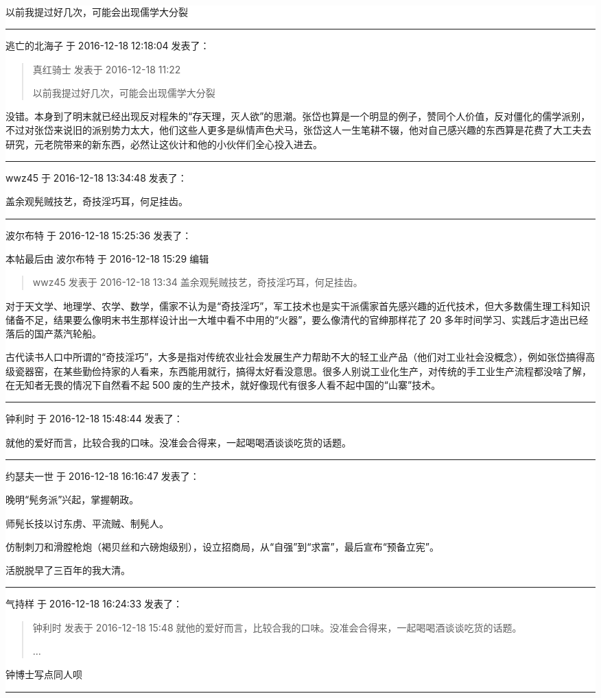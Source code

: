 以前我提过好几次，可能会出现儒学大分裂

---

逃亡的北海子 于 2016-12-18 12:18:04 发表了：

> 真红骑士 发表于 2016-12-18 11:22
>
> 以前我提过好几次，可能会出现儒学大分裂

没错。本身到了明末就已经出现反对程朱的“存天理，灭人欲”的思潮。张岱也算是一个明显的例子，赞同个人价值，反对僵化的儒学派别，不过对张岱来说旧的派别势力太大，他们这些人更多是纵情声色犬马，张岱这人一生笔耕不辍，他对自己感兴趣的东西算是花费了大工夫去研究，元老院带来的新东西，必然让这伙计和他的小伙伴们全心投入进去。

---

wwz45 于 2016-12-18 13:34:48 发表了：

盖余观髡贼技艺，奇技淫巧耳，何足挂齿。

---

波尔布特 于 2016-12-18 15:25:36 发表了：

本帖最后由 波尔布特 于 2016-12-18 15:29 编辑

> wwz45 发表于 2016-12-18 13:34 盖余观髡贼技艺，奇技淫巧耳，何足挂齿。

对于天文学、地理学、农学、数学，儒家不认为是“奇技淫巧”，军工技术也是实干派儒家首先感兴趣的近代技术，但大多数儒生理工科知识储备不足，结果要么像明末书生那样设计出一大堆中看不中用的“火器”，要么像清代的官绅那样花了 20 多年时间学习、实践后才造出已经落后的国产蒸汽轮船。

古代读书人口中所谓的“奇技淫巧”，大多是指对传统农业社会发展生产力帮助不大的轻工业产品（他们对工业社会没概念），例如张岱搞得高级瓷器窑，在某些勤俭持家的人看来，东西能用就行，搞得太好看没意思。很多人别说工业化生产，对传统的手工业生产流程都没啥了解，在无知者无畏的情况下自然看不起 500 废的生产技术，就好像现代有很多人看不起中国的“山寨”技术。

---

钟利时 于 2016-12-18 15:48:44 发表了：

就他的爱好而言，比较合我的口味。没准会合得来，一起喝喝酒谈谈吃货的话题。

---

约瑟夫一世 于 2016-12-18 16:16:47 发表了：

晚明“髡务派”兴起，掌握朝政。

师髡长技以讨东虏、平流贼、制髡人。

仿制刺刀和滑膛枪炮（褐贝丝和六磅炮级别），设立招商局，从“自强”到“求富”，最后宣布“预备立宪”。

活脱脱早了三百年的我大清。

---

气持样 于 2016-12-18 16:24:33 发表了：

> 钟利时 发表于 2016-12-18 15:48 就他的爱好而言，比较合我的口味。没准会合得来，一起喝喝酒谈谈吃货的话题。
>
> ...

钟博士写点同人呗

---
